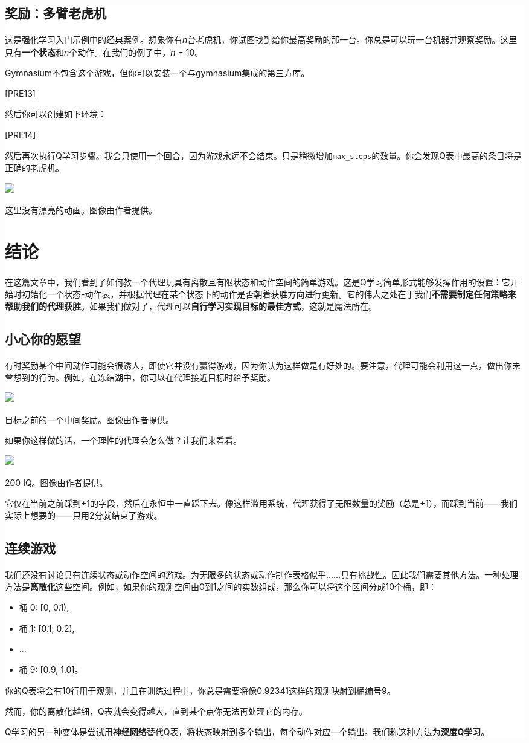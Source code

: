 ## 奖励：多臂老虎机

这是强化学习入门示例中的经典案例。想象你有*n*台老虎机，你试图找到给你最高奖励的那一台。你总是可以玩一台机器并观察奖励。这里只有**一个状态**和*n*个动作。在我们的例子中，*n* = 10。

Gymnasium不包含这个游戏，但你可以安装一个与gymnasium集成的第三方库。

[PRE13]

然后你可以创建如下环境：

[PRE14]

然后再次执行Q学习步骤。我会只使用一个回合，因为游戏永远不会结束。只是稍微增加`max_steps`的数量。你会发现Q表中最高的条目将是正确的老虎机。

![](../Images/e2ee96d07ab9427921d78c95ee48f307.png)

这里没有漂亮的动画。图像由作者提供。

# 结论

在这篇文章中，我们看到了如何教一个代理玩具有离散且有限状态和动作空间的简单游戏。这是Q学习简单形式能够发挥作用的设置：它开始时初始化一个状态-动作表，并根据代理在某个状态下的动作是否朝着获胜方向进行更新。它的伟大之处在于我们**不需要制定任何策略来帮助我们的代理获胜**。如果我们做对了，代理可以**自行学习实现目标的最佳方式**，这就是魔法所在。

## 小心你的愿望

有时奖励某个中间动作可能会很诱人，即使它并没有赢得游戏，因为你认为这样做是有好处的。要注意，代理可能会利用这一点，做出你未曾想到的行为。例如，在冻结湖中，你可以在代理接近目标时给予奖励。

![](../Images/100ef1b26bc2b34ba06d95eaedd20623.png)

目标之前的一个中间奖励。图像由作者提供。

如果你这样做的话，一个理性的代理会怎么做？让我们来看看。

![](../Images/0334531f9139092781af32bb48057fc4.png)

200 IQ。图像由作者提供。

它仅在当前之前踩到+1的字段，然后在永恒中一直踩下去。像这样滥用系统，代理获得了无限数量的奖励（总是+1），而踩到当前——我们实际上想要的——只用2分就结束了游戏。

## 连续游戏

我们还没有讨论具有连续状态或动作空间的游戏。为无限多的状态或动作制作表格似乎……具有挑战性。因此我们需要其他方法。一种处理方法是**离散化**这些空间。例如，如果你的观测空间由0到1之间的实数组成，那么你可以将这个区间分成10个桶，即：

+   桶 0: [0, 0.1),

+   桶 1: [0.1, 0.2),

+   …

+   桶 9: [0.9, 1.0]。

你的Q表将会有10行用于观测，并且在训练过程中，你总是需要将像0.92341这样的观测映射到桶编号9。

然而，你的离散化越细，Q表就会变得越大，直到某个点你无法再处理它的内存。

Q学习的另一种变体是尝试用**神经网络**替代Q表，将状态映射到多个输出，每个动作对应一个输出。我们称这种方法为**深度Q学习**。
